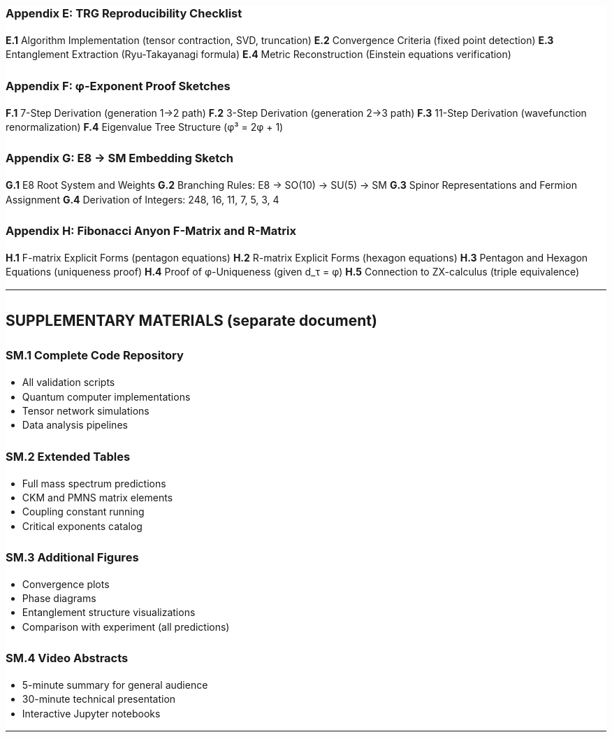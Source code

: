### Appendix E: TRG Reproducibility Checklist
**E.1** Algorithm Implementation (tensor contraction, SVD, truncation)
**E.2** Convergence Criteria (fixed point detection)
**E.3** Entanglement Extraction (Ryu-Takayanagi formula)
**E.4** Metric Reconstruction (Einstein equations verification)

### Appendix F: φ-Exponent Proof Sketches
**F.1** 7-Step Derivation (generation 1→2 path)
**F.2** 3-Step Derivation (generation 2→3 path)
**F.3** 11-Step Derivation (wavefunction renormalization)
**F.4** Eigenvalue Tree Structure (φ³ = 2φ + 1)

### Appendix G: E8 → SM Embedding Sketch
**G.1** E8 Root System and Weights
**G.2** Branching Rules: E8 → SO(10) → SU(5) → SM
**G.3** Spinor Representations and Fermion Assignment
**G.4** Derivation of Integers: 248, 16, 11, 7, 5, 3, 4

### Appendix H: Fibonacci Anyon F-Matrix and R-Matrix
**H.1** F-matrix Explicit Forms (pentagon equations)
**H.2** R-matrix Explicit Forms (hexagon equations)
**H.3** Pentagon and Hexagon Equations (uniqueness proof)
**H.4** Proof of φ-Uniqueness (given d_τ = φ)
**H.5** Connection to ZX-calculus (triple equivalence)

---

## SUPPLEMENTARY MATERIALS (separate document)

### SM.1 Complete Code Repository
- All validation scripts
- Quantum computer implementations
- Tensor network simulations
- Data analysis pipelines

### SM.2 Extended Tables
- Full mass spectrum predictions
- CKM and PMNS matrix elements
- Coupling constant running
- Critical exponents catalog

### SM.3 Additional Figures
- Convergence plots
- Phase diagrams
- Entanglement structure visualizations
- Comparison with experiment (all predictions)

### SM.4 Video Abstracts
- 5-minute summary for general audience
- 30-minute technical presentation
- Interactive Jupyter notebooks

---